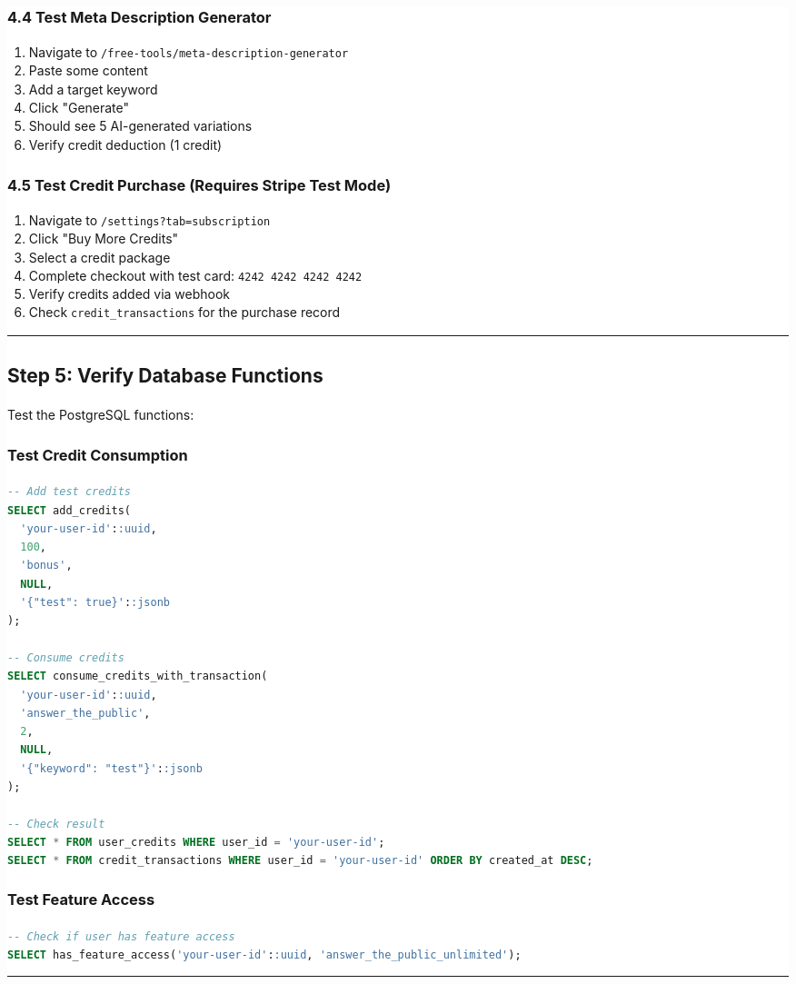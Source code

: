 ### 4.4 Test Meta Description Generator
1. Navigate to `/free-tools/meta-description-generator`
2. Paste some content
3. Add a target keyword
4. Click "Generate"
5. Should see 5 AI-generated variations
6. Verify credit deduction (1 credit)

### 4.5 Test Credit Purchase (Requires Stripe Test Mode)
1. Navigate to `/settings?tab=subscription`
2. Click "Buy More Credits"
3. Select a credit package
4. Complete checkout with test card: `4242 4242 4242 4242`
5. Verify credits added via webhook
6. Check `credit_transactions` for the purchase record

---

## Step 5: Verify Database Functions

Test the PostgreSQL functions:

### Test Credit Consumption
```sql
-- Add test credits
SELECT add_credits(
  'your-user-id'::uuid,
  100,
  'bonus',
  NULL,
  '{"test": true}'::jsonb
);

-- Consume credits
SELECT consume_credits_with_transaction(
  'your-user-id'::uuid,
  'answer_the_public',
  2,
  NULL,
  '{"keyword": "test"}'::jsonb
);

-- Check result
SELECT * FROM user_credits WHERE user_id = 'your-user-id';
SELECT * FROM credit_transactions WHERE user_id = 'your-user-id' ORDER BY created_at DESC;
```

### Test Feature Access
```sql
-- Check if user has feature access
SELECT has_feature_access('your-user-id'::uuid, 'answer_the_public_unlimited');
```

---